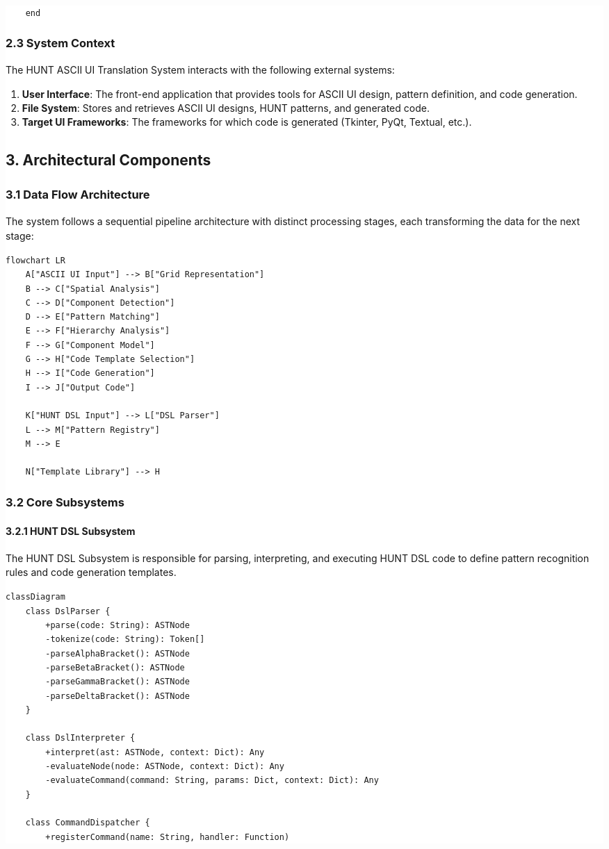 ```mermaid
    end
```

### 2.3 System Context

The HUNT ASCII UI Translation System interacts with the following external systems:

1. **User Interface**: The front-end application that provides tools for ASCII UI design, pattern definition, and code generation.
2. **File System**: Stores and retrieves ASCII UI designs, HUNT patterns, and generated code.
3. **Target UI Frameworks**: The frameworks for which code is generated (Tkinter, PyQt, Textual, etc.).

## 3. Architectural Components

### 3.1 Data Flow Architecture

The system follows a sequential pipeline architecture with distinct processing stages, each transforming the data for the next stage:

```mermaid
flowchart LR
    A["ASCII UI Input"] --> B["Grid Representation"]
    B --> C["Spatial Analysis"]
    C --> D["Component Detection"]
    D --> E["Pattern Matching"]
    E --> F["Hierarchy Analysis"]
    F --> G["Component Model"]
    G --> H["Code Template Selection"]
    H --> I["Code Generation"]
    I --> J["Output Code"]

    K["HUNT DSL Input"] --> L["DSL Parser"]
    L --> M["Pattern Registry"]
    M --> E

    N["Template Library"] --> H
```

### 3.2 Core Subsystems

#### 3.2.1 HUNT DSL Subsystem

The HUNT DSL Subsystem is responsible for parsing, interpreting, and executing HUNT DSL code to define pattern recognition rules and code generation templates.

```mermaid
classDiagram
    class DslParser {
        +parse(code: String): ASTNode
        -tokenize(code: String): Token[]
        -parseAlphaBracket(): ASTNode
        -parseBetaBracket(): ASTNode
        -parseGammaBracket(): ASTNode
        -parseDeltaBracket(): ASTNode
    }

    class DslInterpreter {
        +interpret(ast: ASTNode, context: Dict): Any
        -evaluateNode(node: ASTNode, context: Dict): Any
        -evaluateCommand(command: String, params: Dict, context: Dict): Any
    }

    class CommandDispatcher {
        +registerCommand(name: String, handler: Function)
```